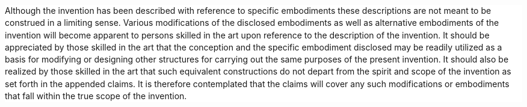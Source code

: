 Although the invention has been described with reference to specific embodiments these descriptions are not meant to be construed in a limiting sense. Various modifications of the disclosed embodiments as well as alternative embodiments of the invention will become apparent to persons skilled in the art upon reference to the description of the invention. It should be appreciated by those skilled in the art that the conception and the specific embodiment disclosed may be readily utilized as a basis for modifying or designing other structures for carrying out the same purposes of the present invention. It should also be realized by those skilled in the art that such equivalent constructions do not depart from the spirit and scope of the invention as set forth in the appended claims. It is therefore contemplated that the claims will cover any such modifications or embodiments that fall within the true scope of the invention.

